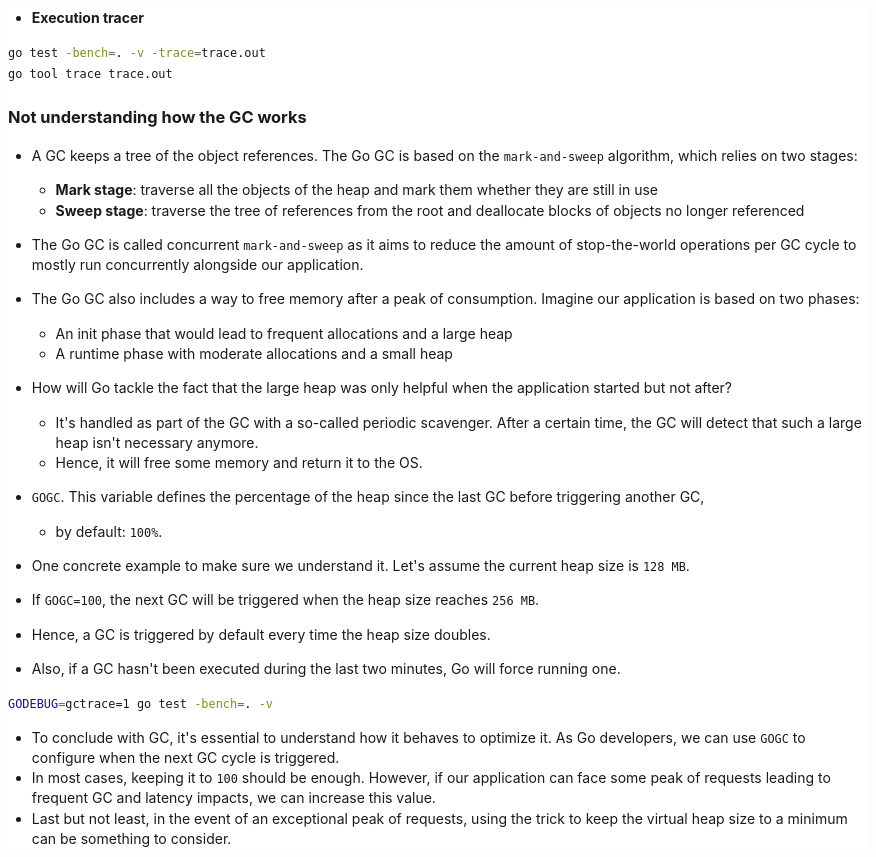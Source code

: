 * **Execution tracer**

```zsh
go test -bench=. -v -trace=trace.out
go tool trace trace.out
```

### Not understanding how the GC works

* A GC keeps a tree of the object references.
  The Go GC is based on the `mark-and-sweep` algorithm,
  which relies on two stages:
  - **Mark stage**: traverse all the objects of the heap
    and mark them whether they are still in use
  - **Sweep stage**: traverse the tree of references from
    the root and deallocate blocks of objects
    no longer referenced
* The Go GC is called concurrent `mark-and-sweep` as it
  aims to reduce the amount of stop-the-world operations
  per GC cycle to mostly run concurrently
  alongside our application.

* The Go GC also includes a way to free memory after
  a peak of consumption. Imagine our application is
  based on two phases:
  - An init phase that would lead to frequent
    allocations and a large heap
  - A runtime phase with moderate allocations
    and a small heap
* How will Go tackle the fact that the large heap was
  only helpful when the application started but not after?
  - It's handled as part of the GC with a so-called
    periodic scavenger. After a certain time, the GC
    will detect that such a large heap
    isn't necessary anymore.
  - Hence, it will free some memory and return it to the OS.

* `GOGC`. This variable defines the percentage of the heap
  since the last GC before triggering another GC,
  - by default: `100%`.

* One concrete example to make sure we understand it.
  Let's assume the current heap size is `128 MB`.
* If `GOGC=100`, the next GC will be triggered when the
  heap size reaches `256 MB`.
* Hence, a GC is triggered by default every time the
  heap size doubles.
* Also, if a GC hasn't been executed during the last
  two minutes, Go will force running one.

```zsh
GODEBUG=gctrace=1 go test -bench=. -v
```

* To conclude with GC, it's essential to understand how
  it behaves to optimize it. As Go developers, we can use
  `GOGC` to configure when the next GC cycle is triggered.
* In most cases, keeping it to `100` should be enough.
  However, if our application can face some peak of requests
  leading to frequent GC and latency impacts,
  we can increase this value.
* Last but not least, in the event of an exceptional
  peak of requests, using the trick to keep the virtual
  heap size to a minimum can be something to consider.
